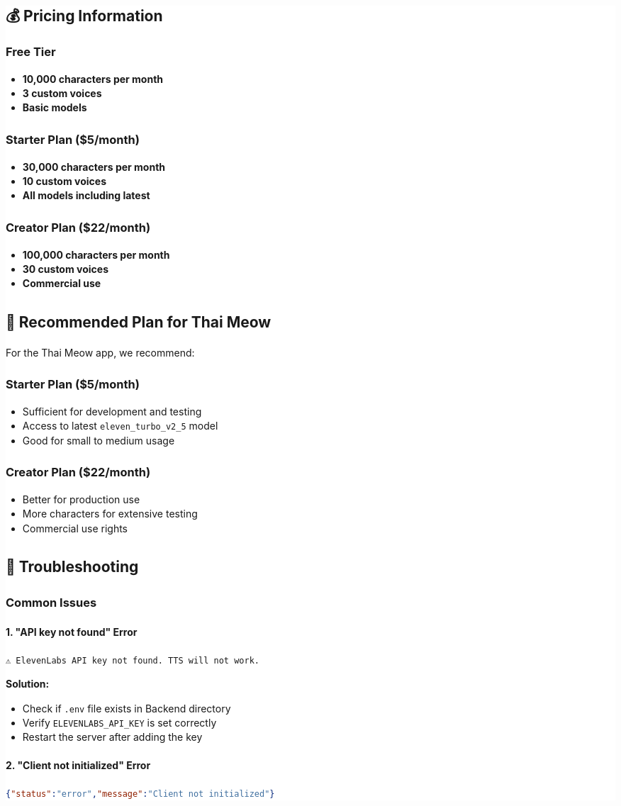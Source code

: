 ## 💰 Pricing Information

### Free Tier
- **10,000 characters per month**
- **3 custom voices**
- **Basic models**

### Starter Plan ($5/month)
- **30,000 characters per month**
- **10 custom voices**
- **All models including latest**

### Creator Plan ($22/month)
- **100,000 characters per month**
- **30 custom voices**
- **Commercial use**

## 🎯 Recommended Plan for Thai Meow

For the Thai Meow app, we recommend:

### **Starter Plan ($5/month)**
- Sufficient for development and testing
- Access to latest `eleven_turbo_v2_5` model
- Good for small to medium usage

### **Creator Plan ($22/month)**
- Better for production use
- More characters for extensive testing
- Commercial use rights

## 🔧 Troubleshooting

### Common Issues

#### 1. "API key not found" Error
```bash
⚠️ ElevenLabs API key not found. TTS will not work.
```

**Solution:**
- Check if `.env` file exists in Backend directory
- Verify `ELEVENLABS_API_KEY` is set correctly
- Restart the server after adding the key

#### 2. "Client not initialized" Error
```json
{"status":"error","message":"Client not initialized"}
```
